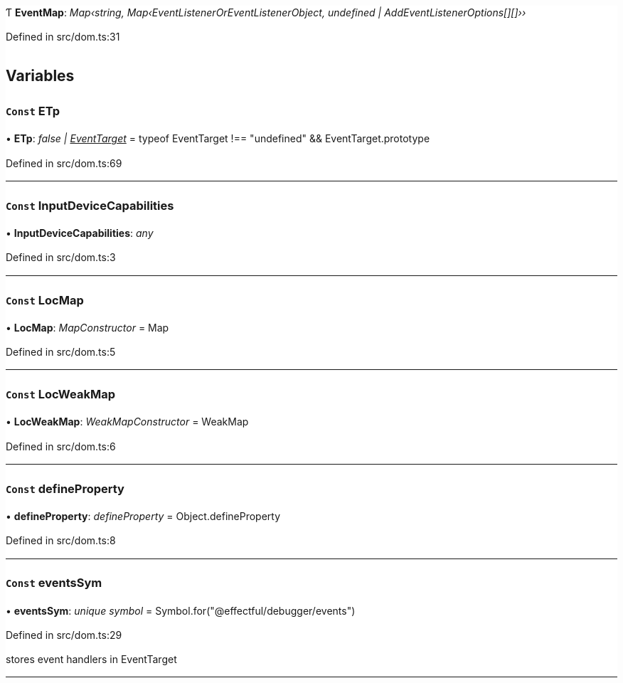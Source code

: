 Ƭ **EventMap**: *Map‹string, Map‹EventListenerOrEventListenerObject, undefined | AddEventListenerOptions[][]››*

Defined in src/dom.ts:31

## Variables

### `Const` ETp

• **ETp**: *false | [EventTarget](#eventtarget)* = typeof EventTarget !== "undefined" && EventTarget.prototype

Defined in src/dom.ts:69

___

### `Const` InputDeviceCapabilities

• **InputDeviceCapabilities**: *any*

Defined in src/dom.ts:3

___

### `Const` LocMap

• **LocMap**: *MapConstructor* = Map

Defined in src/dom.ts:5

___

### `Const` LocWeakMap

• **LocWeakMap**: *WeakMapConstructor* = WeakMap

Defined in src/dom.ts:6

___

### `Const` defineProperty

• **defineProperty**: *defineProperty* = Object.defineProperty

Defined in src/dom.ts:8

___

### `Const` eventsSym

• **eventsSym**: *unique symbol* = Symbol.for("@effectful/debugger/events")

Defined in src/dom.ts:29

stores event handlers in EventTarget

___
